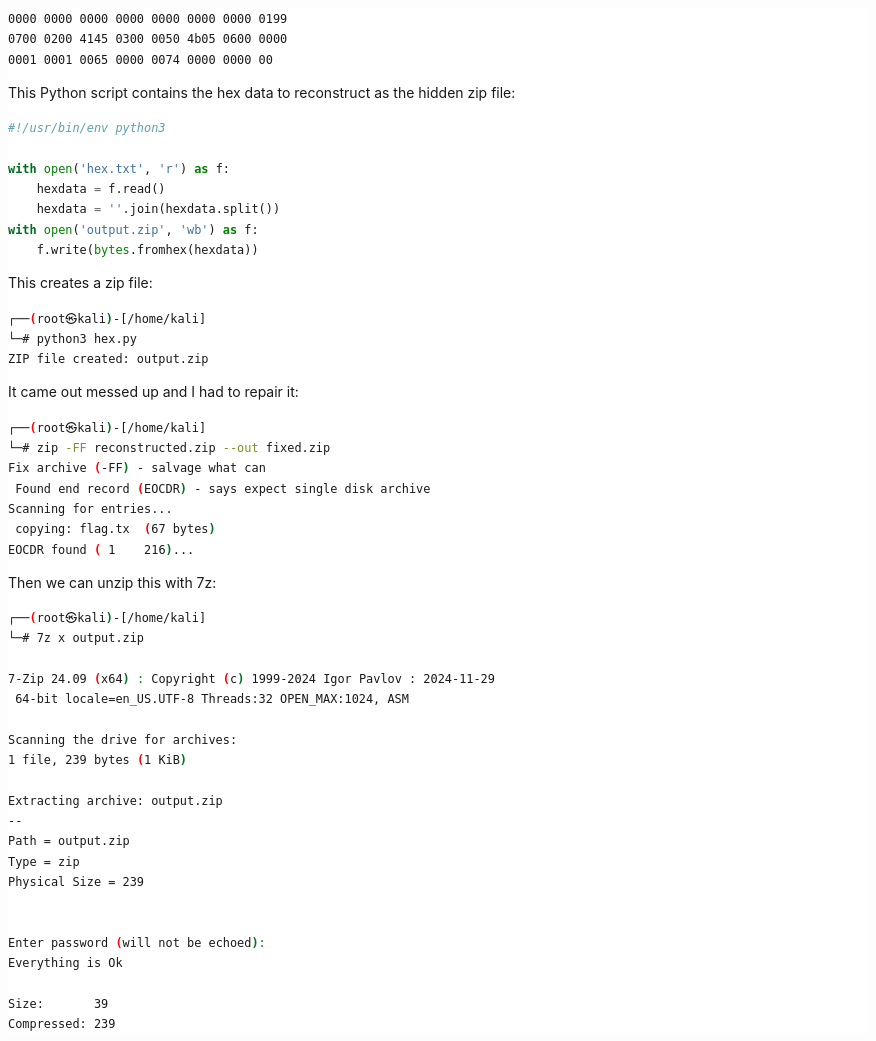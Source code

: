```bash
0000 0000 0000 0000 0000 0000 0000 0199
0700 0200 4145 0300 0050 4b05 0600 0000
0001 0001 0065 0000 0074 0000 0000 00
```

This Python script contains the hex data to reconstruct as the hidden zip file:
```python
#!/usr/bin/env python3

with open('hex.txt', 'r') as f:
    hexdata = f.read()
    hexdata = ''.join(hexdata.split())
with open('output.zip', 'wb') as f:
    f.write(bytes.fromhex(hexdata))
```

This creates a zip file:
```bash
┌──(root㉿kali)-[/home/kali]
└─# python3 hex.py  
ZIP file created: output.zip
```

It came out messed up and I had to repair it:
```bash
┌──(root㉿kali)-[/home/kali]
└─# zip -FF reconstructed.zip --out fixed.zip
Fix archive (-FF) - salvage what can
 Found end record (EOCDR) - says expect single disk archive
Scanning for entries...
 copying: flag.tx  (67 bytes)
EOCDR found ( 1    216)...
```

Then we can unzip this with 7z:
```bash
┌──(root㉿kali)-[/home/kali]
└─# 7z x output.zip 

7-Zip 24.09 (x64) : Copyright (c) 1999-2024 Igor Pavlov : 2024-11-29
 64-bit locale=en_US.UTF-8 Threads:32 OPEN_MAX:1024, ASM

Scanning the drive for archives:
1 file, 239 bytes (1 KiB)

Extracting archive: output.zip
--
Path = output.zip
Type = zip
Physical Size = 239

    
Enter password (will not be echoed):
Everything is Ok

Size:       39
Compressed: 239
```
